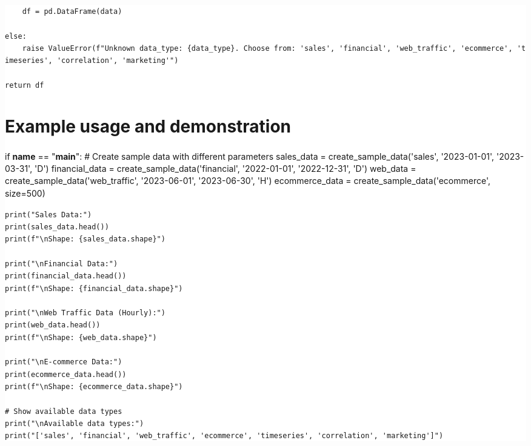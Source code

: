         df = pd.DataFrame(data)
    
    else:
        raise ValueError(f"Unknown data_type: {data_type}. Choose from: 'sales', 'financial', 'web_traffic', 'ecommerce', 'timeseries', 'correlation', 'marketing'")
    
    return df

# Example usage and demonstration
if __name__ == "__main__":
    # Create sample data with different parameters
    sales_data = create_sample_data('sales', '2023-01-01', '2023-03-31', 'D')
    financial_data = create_sample_data('financial', '2022-01-01', '2022-12-31', 'D')
    web_data = create_sample_data('web_traffic', '2023-06-01', '2023-06-30', 'H')
    ecommerce_data = create_sample_data('ecommerce', size=500)
    
    print("Sales Data:")
    print(sales_data.head())
    print(f"\nShape: {sales_data.shape}")
    
    print("\nFinancial Data:")
    print(financial_data.head())
    print(f"\nShape: {financial_data.shape}")
    
    print("\nWeb Traffic Data (Hourly):")
    print(web_data.head())
    print(f"\nShape: {web_data.shape}")
    
    print("\nE-commerce Data:")
    print(ecommerce_data.head())
    print(f"\nShape: {ecommerce_data.shape}")
    
    # Show available data types
    print("\nAvailable data types:")
    print("['sales', 'financial', 'web_traffic', 'ecommerce', 'timeseries', 'correlation', 'marketing']")

